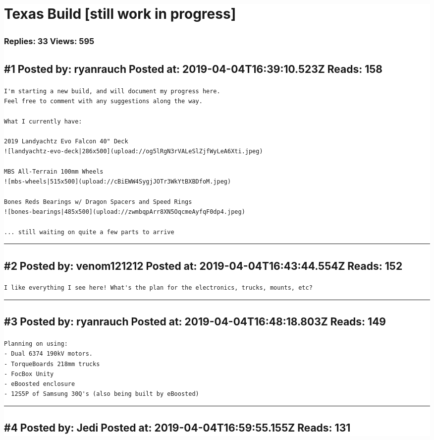 # Texas Build \[still work in progress\]

### Replies: 33 Views: 595

## \#1 Posted by: ryanrauch Posted at: 2019-04-04T16:39:10.523Z Reads: 158

```
I'm starting a new build, and will document my progress here.
Feel free to comment with any suggestions along the way.

What I currently have:

2019 Landyachtz Evo Falcon 40" Deck
![landyachtz-evo-deck|286x500](upload://og5lRgN3rVALeSlZjfWyLeA6Xti.jpeg) 

MBS All-Terrain 100mm Wheels
![mbs-wheels|515x500](upload://cBiEWW4SygjJOTr3WkYtBXBDfoM.jpeg) 

Bones Reds Bearings w/ Dragon Spacers and Speed Rings
![bones-bearings|485x500](upload://zwmbqpArr8XN5OqcmeAyfqF0dp4.jpeg) 

... still waiting on quite a few parts to arrive
```

---
## \#2 Posted by: venom121212 Posted at: 2019-04-04T16:43:44.554Z Reads: 152

```
I like everything I see here! What's the plan for the electronics, trucks, mounts, etc?
```

---
## \#3 Posted by: ryanrauch Posted at: 2019-04-04T16:48:18.803Z Reads: 149

```
Planning on using: 
- Dual 6374 190kV motors.
- TorqueBoards 218mm trucks
- FocBox Unity
- eBoosted enclosure
- 12S5P of Samsung 30Q's (also being built by eBoosted)
```

---
## \#4 Posted by: Jedi Posted at: 2019-04-04T16:59:55.155Z Reads: 131
